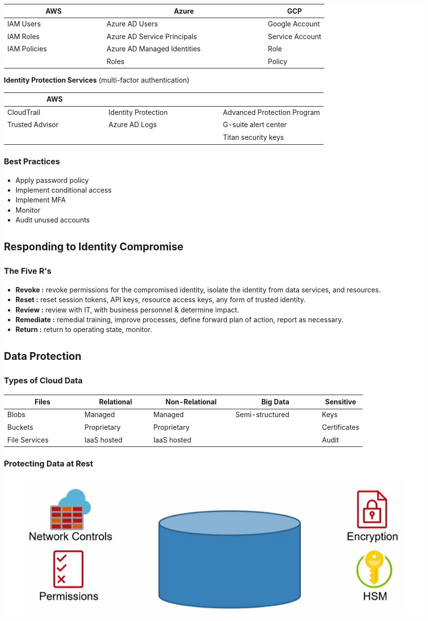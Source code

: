 <table><thead><tr><th width="189.33333333333331">AWS</th><th width="316">Azure</th><th>GCP</th></tr></thead><tbody><tr><td>IAM Users</td><td>Azure AD Users</td><td>Google Account</td></tr><tr><td>IAM Roles</td><td>Azure AD Service Principals</td><td>Service Account</td></tr><tr><td>IAM Policies</td><td>Azure AD Managed Identities</td><td>Role</td></tr><tr><td></td><td>Roles</td><td>Policy</td></tr></tbody></table>

**Identity Protection Services** (multi-factor authentication)

<table><thead><tr><th width="193.33333333333331">AWS</th><th width="220"></th><th></th></tr></thead><tbody><tr><td>CloudTrail</td><td>Identity Protection</td><td>Advanced Protection Program</td></tr><tr><td>Trusted Advisor</td><td>Azure AD Logs</td><td>G-suite alert center</td></tr><tr><td></td><td></td><td>Titan security keys</td></tr></tbody></table>

### Best Practices

* Apply password policy
* Implement conditional access
* Implement MFA
* Monitor
* Audit unused accounts

## Responding to Identity Compromise

### The Five R's

* **Revoke :** revoke permissions for the compromised identity, isolate the identity from data services, and resources.
* **Reset :** reset session tokens, API keys, resource access keys, any form of trusted identity.
* **Review :** review with IT, with business personnel & determine impact.
* **Remediate :** remedial training, improve processes, define forward plan of action, report as necessary.
* **Return :** return to operating state, monitor.

## Data Protection

### Types of Cloud Data

<table><thead><tr><th width="144">Files</th><th width="127">Relational</th><th width="154">Non-Relational</th><th width="163">Big Data</th><th>Sensitive</th></tr></thead><tbody><tr><td>Blobs</td><td>Managed</td><td>Managed</td><td>Semi-structured</td><td>Keys</td></tr><tr><td>Buckets</td><td>Proprietary</td><td>Proprietary</td><td></td><td>Certificates</td></tr><tr><td>File Services</td><td>IaaS hosted</td><td>IaaS hosted</td><td></td><td>Audit</td></tr></tbody></table>

### Protecting Data at Rest

<figure><img src="../.gitbook/assets/2023-09-07_15h16_34.png" alt=""><figcaption></figcaption></figure>
